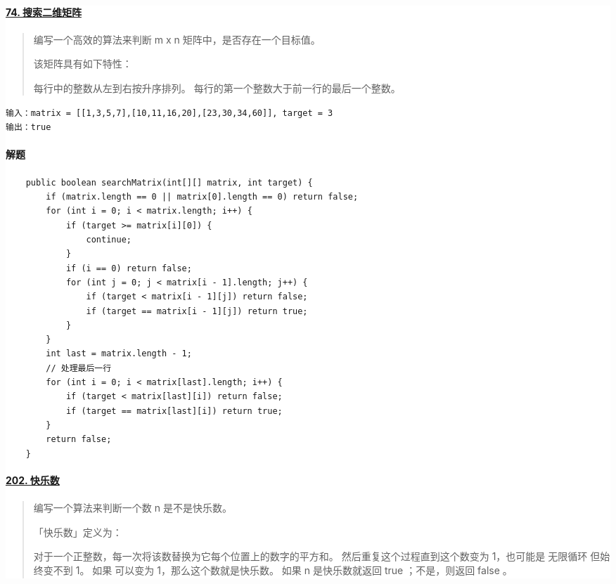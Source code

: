 ```java
```



#### [74. 搜索二维矩阵](https://leetcode-cn.com/problems/search-a-2d-matrix/)

> 编写一个高效的算法来判断 m x n 矩阵中，是否存在一个目标值。
>
> 该矩阵具有如下特性：
>
> 每行中的整数从左到右按升序排列。
> 每行的第一个整数大于前一行的最后一个整数。

```tex
输入：matrix = [[1,3,5,7],[10,11,16,20],[23,30,34,60]], target = 3
输出：true
```

#### 解题

```jade
    public boolean searchMatrix(int[][] matrix, int target) {
        if (matrix.length == 0 || matrix[0].length == 0) return false;
        for (int i = 0; i < matrix.length; i++) {
            if (target >= matrix[i][0]) {
                continue;
            }
            if (i == 0) return false;
            for (int j = 0; j < matrix[i - 1].length; j++) {
                if (target < matrix[i - 1][j]) return false;
                if (target == matrix[i - 1][j]) return true;
            }
        }
        int last = matrix.length - 1;
        // 处理最后一行
        for (int i = 0; i < matrix[last].length; i++) {
            if (target < matrix[last][i]) return false;
            if (target == matrix[last][i]) return true;
        }
        return false;
    }
```



#### [202. 快乐数](https://leetcode-cn.com/problems/happy-number/)

> 编写一个算法来判断一个数 n 是不是快乐数。
>
> 「快乐数」定义为：
>
> 对于一个正整数，每一次将该数替换为它每个位置上的数字的平方和。
> 然后重复这个过程直到这个数变为 1，也可能是 无限循环 但始终变不到 1。
> 如果 可以变为  1，那么这个数就是快乐数。
> 如果 n 是快乐数就返回 true ；不是，则返回 false 。
